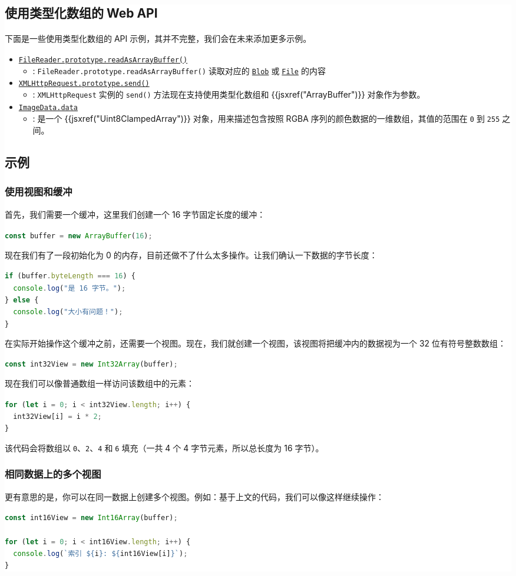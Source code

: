 ## 使用类型化数组的 Web API

下面是一些使用类型化数组的 API 示例，其并不完整，我们会在未来添加更多示例。

- [`FileReader.prototype.readAsArrayBuffer()`](/zh-CN/docs/Web/API/FileReader/readAsArrayBuffer)
  - : `FileReader.prototype.readAsArrayBuffer()` 读取对应的 [`Blob`](/zh-CN/docs/Web/API/Blob) 或 [`File`](/zh-CN/docs/Web/API/File) 的内容
- [`XMLHttpRequest.prototype.send()`](/zh-CN/docs/Web/API/XMLHttpRequest/send)
  - : `XMLHttpRequest` 实例的 `send()` 方法现在支持使用类型化数组和 {{jsxref("ArrayBuffer")}} 对象作为参数。
- [`ImageData.data`](/zh-CN/docs/Web/API/ImageData)
  - : 是一个 {{jsxref("Uint8ClampedArray")}} 对象，用来描述包含按照 RGBA 序列的颜色数据的一维数组，其值的范围在 `0` 到 `255` 之间。

## 示例

### 使用视图和缓冲

首先，我们需要一个缓冲，这里我们创建一个 16 字节固定长度的缓冲：

```js
const buffer = new ArrayBuffer(16);
```

现在我们有了一段初始化为 0 的内存，目前还做不了什么太多操作。让我们确认一下数据的字节长度：

```js
if (buffer.byteLength === 16) {
  console.log("是 16 字节。");
} else {
  console.log("大小有问题！");
}
```

在实际开始操作这个缓冲之前，还需要一个视图。现在，我们就创建一个视图，该视图将把缓冲内的数据视为一个 32 位有符号整数数组：

```js
const int32View = new Int32Array(buffer);
```

现在我们可以像普通数组一样访问该数组中的元素：

```js
for (let i = 0; i < int32View.length; i++) {
  int32View[i] = i * 2;
}
```

该代码会将数组以 `0`、`2`、`4` 和 `6` 填充（一共 4 个 4 字节元素，所以总长度为 16 字节）。

### 相同数据上的多个视图

更有意思的是，你可以在同一数据上创建多个视图。例如：基于上文的代码，我们可以像这样继续操作：

```js
const int16View = new Int16Array(buffer);

for (let i = 0; i < int16View.length; i++) {
  console.log(`索引 ${i}: ${int16View[i]}`);
}
```

